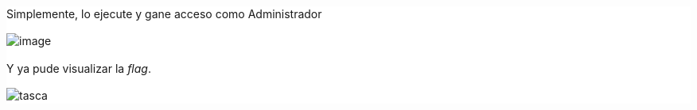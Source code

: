 Simplemente, lo ejecute y gane acceso como Administrador
 
![image](https://camo.githubusercontent.com/e7373458ff66365c24a17f8bf2f8f770351051d433d22b9e3def4456b75bdfc7/68747470733a2f2f696d6775722e636f6d2f32774b766a7a752e706e67)
  
Y ya pude visualizar la *flag*.

![tasca](https://user-images.githubusercontent.com/69093629/158272049-9f228e09-6f6a-478b-83b9-e4cea50e9add.jpg)
